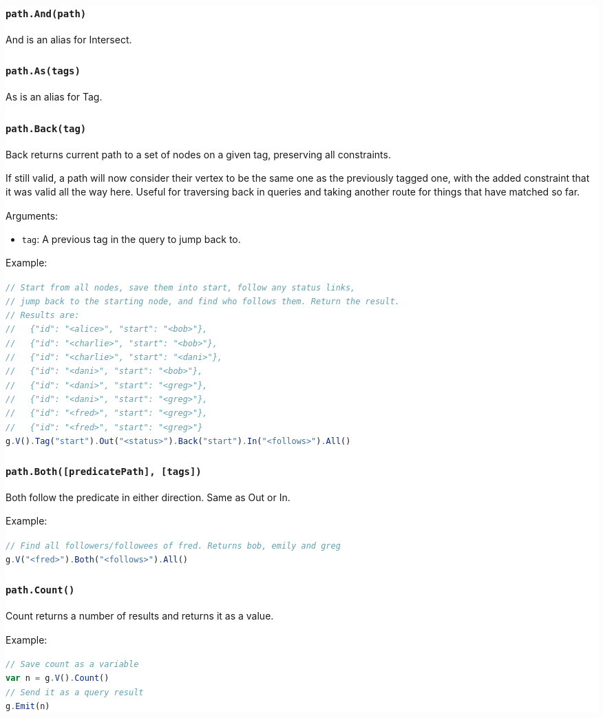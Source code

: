 
### `path.And(path)`

And is an alias for Intersect.


### `path.As(tags)`

As is an alias for Tag.


### `path.Back(tag)`

Back returns current path to a set of nodes on a given tag, preserving all constraints.

If still valid, a path will now consider their vertex to be the same one as the previously tagged one,
with the added constraint that it was valid all the way here.
Useful for traversing back in queries and taking another route for things that have matched so far.

Arguments:

* `tag`: A previous tag in the query to jump back to.

Example:
```javascript
// Start from all nodes, save them into start, follow any status links,
// jump back to the starting node, and find who follows them. Return the result.
// Results are:
//   {"id": "<alice>", "start": "<bob>"},
//   {"id": "<charlie>", "start": "<bob>"},
//   {"id": "<charlie>", "start": "<dani>"},
//   {"id": "<dani>", "start": "<bob>"},
//   {"id": "<dani>", "start": "<greg>"},
//   {"id": "<dani>", "start": "<greg>"},
//   {"id": "<fred>", "start": "<greg>"},
//   {"id": "<fred>", "start": "<greg>"}
g.V().Tag("start").Out("<status>").Back("start").In("<follows>").All()
```


### `path.Both([predicatePath], [tags])`

Both follow the predicate in either direction. Same as Out or In.


Example:
```javascript
// Find all followers/followees of fred. Returns bob, emily and greg
g.V("<fred>").Both("<follows>").All()
```


### `path.Count()`

Count returns a number of results and returns it as a value.

Example:
```javascript
// Save count as a variable
var n = g.V().Count()
// Send it as a query result
g.Emit(n)
```
